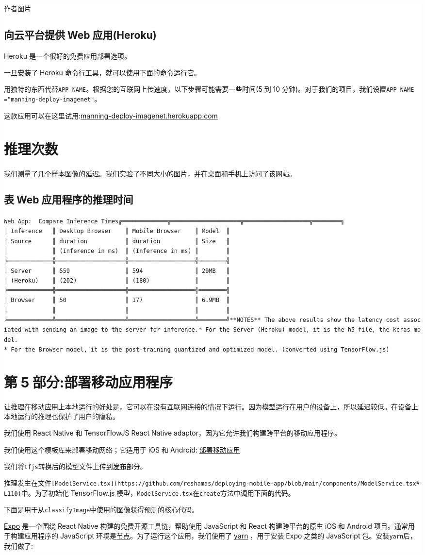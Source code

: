 作者图片

## 向云平台提供 Web 应用(Heroku)

Heroku 是一个很好的免费应用部署选项。

一旦安装了 Heroku 命令行工具，就可以使用下面的命令运行它。

用独特的东西代替`APP_NAME`。根据您的互联网上传速度，以下步骤可能需要一些时间(5 到 10 分钟)。对于我们的项目，我们设置`APP_NAME="manning-deploy-imagenet"`。

这款应用可以在这里试用:[manning-deploy-imagenet.herokuapp.com](https://manning-deploy-imagenet.herokuapp.com/)

# 推理次数

我们测量了几个样本图像的延迟。我们实验了不同大小的图片，并在桌面和手机上访问了该网站。

## 表 Web 应用程序的推理时间

```
Web App:  Compare Inference Times╔═════════════╦════════════════════╦═══════════════════╦════════╗
║ Inference   ║ Desktop Browser    ║ Mobile Browser    ║ Model  ║
║ Source      ║ duration           ║ duration          ║ Size   ║
║             ║ (Inference in ms)  ║ (Inference in ms) ║        ║        
╠═════════════╬════════════════════╬═══════════════════╣════════╣
║ Server      ║ 559                ║ 594               ║ 29MB   ║
║ (Heroku)    ║ (202)              ║ (180)             ║        ║ 
╠═════════════╬════════════════════╬═══════════════════╣════════╣
║ Browser     ║ 50                 ║ 177               ║ 6.9MB  ║
║             ║                    ║                   ║        ║ 
╚═════════════╩════════════════════╩═══════════════════╩════════╝**NOTES** The above results show the latency cost associated with sending an image to the server for inference.* For the Server (Heroku) model, it is the h5 file, the keras model.
* For the Browser model, it is the post-training quantized and optimized model. (converted using TensorFlow.js)
```

# 第 5 部分:部署移动应用程序

让推理在移动应用上本地运行的好处是，它可以在没有互联网连接的情况下运行。因为模型运行在用户的设备上，所以延迟较低。在设备上本地运行的推理也保护了用户的隐私。

我们使用 React Native 和 TensorFlowJS React Native adaptor，因为它允许我们构建跨平台的移动应用程序。

我们使用这个模板库来部署移动网络；它适用于 iOS 和 Android: [部署移动应用](https://github.com/reshamas/deploying-mobile-app)

我们将`tfjs`转换后的模型文件上传到[发布](https://github.com/reshamas/deploying-mobile-app/releases)部分。

推理发生在文件`[ModelService.tsx](https://github.com/reshamas/deploying-mobile-app/blob/main/components/ModelService.tsx#L110)`中。为了初始化 TensorFlow.js 模型，`ModelService.tsx`在`create`方法中调用下面的代码。

下面是用于从`classifyImage`中使用的图像获得预测的核心代码。

[Expo](https://expo.io/) 是一个围绕 React Native 构建的免费开源工具链，帮助使用 JavaScript 和 React 构建跨平台的原生 iOS 和 Android 项目。通常用于构建应用程序的 JavaScript 环境是[节点](https://nodejs.org/en/)。为了运行这个应用，我们使用了 [yarn](https://classic.yarnpkg.com/en/docs/install) ，用于安装 Expo 之类的 JavaScript 包。安装`yarn`后，我们做了:
